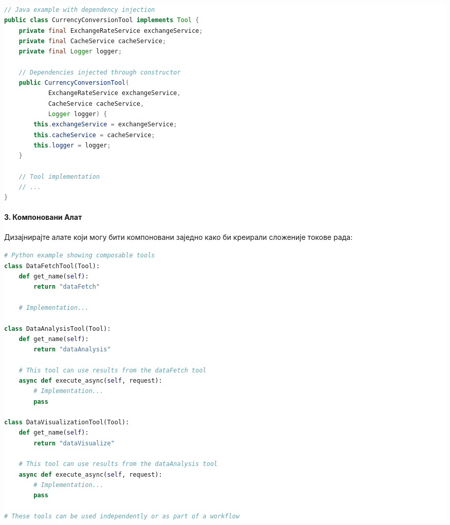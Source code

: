 ```java
// Java example with dependency injection
public class CurrencyConversionTool implements Tool {
    private final ExchangeRateService exchangeService;
    private final CacheService cacheService;
    private final Logger logger;
    
    // Dependencies injected through constructor
    public CurrencyConversionTool(
            ExchangeRateService exchangeService,
            CacheService cacheService,
            Logger logger) {
        this.exchangeService = exchangeService;
        this.cacheService = cacheService;
        this.logger = logger;
    }
    
    // Tool implementation
    // ...
}
```

#### 3. Компоновани Алат

Дизајнирајте алате који могу бити компоновани заједно како би креирали сложеније токове рада:

```python
# Python example showing composable tools
class DataFetchTool(Tool):
    def get_name(self):
        return "dataFetch"
    
    # Implementation...

class DataAnalysisTool(Tool):
    def get_name(self):
        return "dataAnalysis"
    
    # This tool can use results from the dataFetch tool
    async def execute_async(self, request):
        # Implementation...
        pass

class DataVisualizationTool(Tool):
    def get_name(self):
        return "dataVisualize"
    
    # This tool can use results from the dataAnalysis tool
    async def execute_async(self, request):
        # Implementation...
        pass

# These tools can be used independently or as part of a workflow
```
